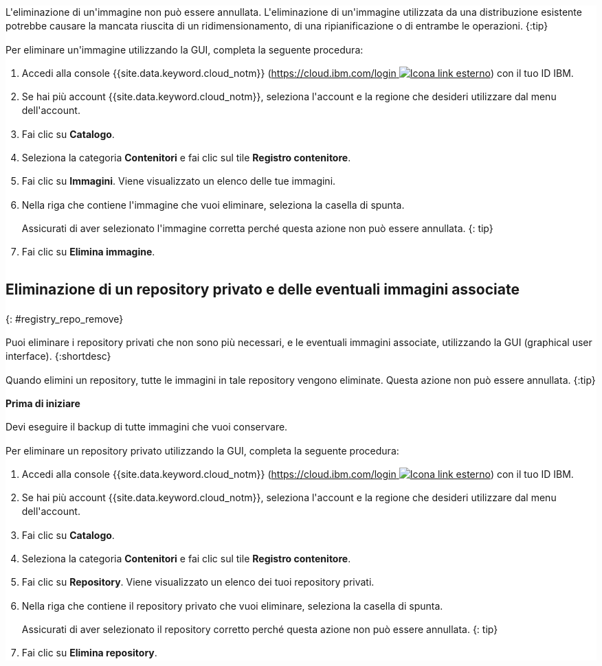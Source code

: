 L'eliminazione di un'immagine non può essere annullata. L'eliminazione di un'immagine utilizzata da una distribuzione esistente potrebbe causare la mancata riuscita di un ridimensionamento, di una ripianificazione o di entrambe le operazioni.
{:tip}

Per eliminare un'immagine utilizzando la GUI, completa la seguente procedura:

1. Accedi alla console {{site.data.keyword.cloud_notm}} ([https://cloud.ibm.com/login ![Icona link esterno](../../icons/launch-glyph.svg "Icona link esterno")](https://cloud.ibm.com/login)) con il tuo ID IBM.
2. Se hai più account {{site.data.keyword.cloud_notm}}, seleziona l'account e la regione che desideri utilizzare dal menu dell'account.
3. Fai clic su **Catalogo**.
4. Seleziona la categoria **Contenitori** e fai clic sul tile **Registro contenitore**.
5. Fai clic su **Immagini**. Viene visualizzato un elenco delle tue immagini.
6. Nella riga che contiene l'immagine che vuoi eliminare, seleziona la casella di spunta.

   Assicurati di aver selezionato l'immagine corretta perché questa azione non può essere annullata.
   {: tip}

7. Fai clic su **Elimina immagine**.

## Eliminazione di un repository privato e delle eventuali immagini associate
{: #registry_repo_remove}

Puoi eliminare i repository privati che non sono più necessari, e le eventuali immagini associate, utilizzando la GUI (graphical user interface).
{:shortdesc}

Quando elimini un repository, tutte le immagini in tale repository vengono eliminate. Questa azione non può essere annullata.
{:tip}

**Prima di iniziare**

Devi eseguire il backup di tutte immagini che vuoi conservare.

Per eliminare un repository privato utilizzando la GUI, completa la seguente procedura:

1. Accedi alla console {{site.data.keyword.cloud_notm}} ([https://cloud.ibm.com/login ![Icona link esterno](../../icons/launch-glyph.svg "Icona link esterno")](https://cloud.ibm.com/login)) con il tuo ID IBM.
2. Se hai più account {{site.data.keyword.cloud_notm}}, seleziona l'account e la regione che desideri utilizzare dal menu dell'account.
3. Fai clic su **Catalogo**.
4. Seleziona la categoria **Contenitori** e fai clic sul tile **Registro contenitore**.
5. Fai clic su **Repository**. Viene visualizzato un elenco dei tuoi repository privati.
6. Nella riga che contiene il repository privato che vuoi eliminare, seleziona la casella di spunta.

    Assicurati di aver selezionato il repository corretto perché questa azione non può essere annullata.
    {: tip}

7. Fai clic su **Elimina repository**.
